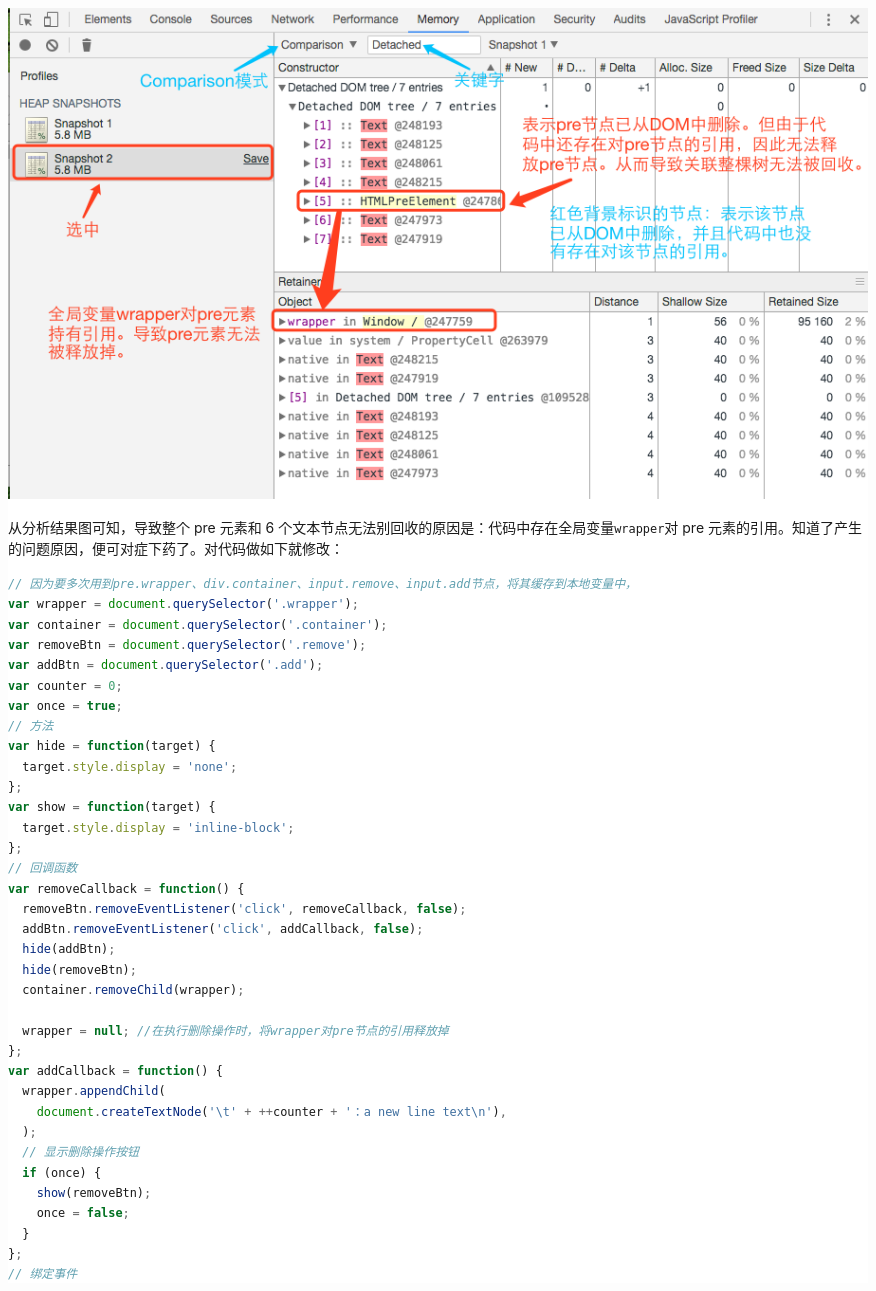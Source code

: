 ![dom](./images/dom2.png)

从分析结果图可知，导致整个 pre 元素和 6 个文本节点无法别回收的原因是：代码中存在全局变量`wrapper`对 pre 元素的引用。知道了产生的问题原因，便可对症下药了。对代码做如下就修改：

```js
// 因为要多次用到pre.wrapper、div.container、input.remove、input.add节点，将其缓存到本地变量中，
var wrapper = document.querySelector('.wrapper');
var container = document.querySelector('.container');
var removeBtn = document.querySelector('.remove');
var addBtn = document.querySelector('.add');
var counter = 0;
var once = true;
// 方法
var hide = function(target) {
  target.style.display = 'none';
};
var show = function(target) {
  target.style.display = 'inline-block';
};
// 回调函数
var removeCallback = function() {
  removeBtn.removeEventListener('click', removeCallback, false);
  addBtn.removeEventListener('click', addCallback, false);
  hide(addBtn);
  hide(removeBtn);
  container.removeChild(wrapper);

  wrapper = null; //在执行删除操作时，将wrapper对pre节点的引用释放掉
};
var addCallback = function() {
  wrapper.appendChild(
    document.createTextNode('\t' + ++counter + '：a new line text\n'),
  );
  // 显示删除操作按钮
  if (once) {
    show(removeBtn);
    once = false;
  }
};
// 绑定事件
```